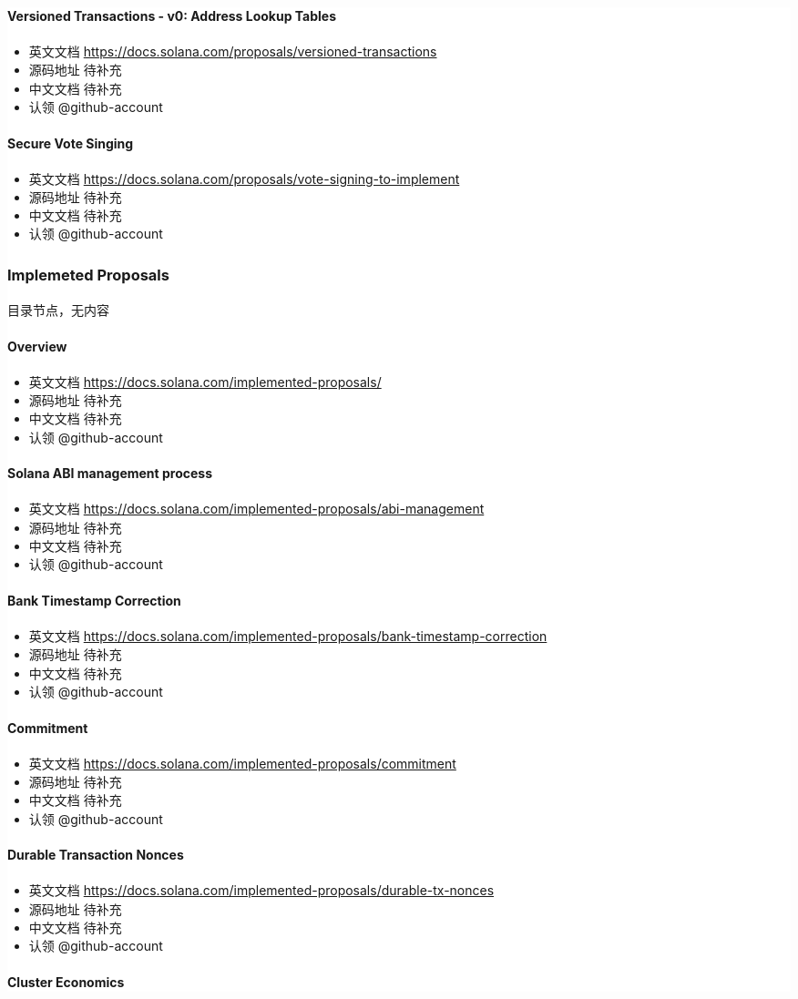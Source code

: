 #### Versioned Transactions - v0: Address Lookup Tables

- 英文文档 <https://docs.solana.com/proposals/versioned-transactions>
- 源码地址 待补充
- 中文文档 待补充
- 认领 @github-account

#### Secure Vote Singing

- 英文文档 <https://docs.solana.com/proposals/vote-signing-to-implement>
- 源码地址 待补充
- 中文文档 待补充
- 认领 @github-account

### Implemeted Proposals

目录节点，无内容

#### Overview

- 英文文档 <https://docs.solana.com/implemented-proposals/>
- 源码地址 待补充
- 中文文档 待补充
- 认领 @github-account

#### Solana ABI management process

- 英文文档 <https://docs.solana.com/implemented-proposals/abi-management>
- 源码地址 待补充
- 中文文档 待补充
- 认领 @github-account

#### Bank Timestamp Correction

- 英文文档 <https://docs.solana.com/implemented-proposals/bank-timestamp-correction>
- 源码地址 待补充
- 中文文档 待补充
- 认领 @github-account

#### Commitment

- 英文文档 <https://docs.solana.com/implemented-proposals/commitment>
- 源码地址 待补充
- 中文文档 待补充
- 认领 @github-account

#### Durable Transaction Nonces

- 英文文档 <https://docs.solana.com/implemented-proposals/durable-tx-nonces>
- 源码地址 待补充
- 中文文档 待补充
- 认领 @github-account

#### Cluster Economics
